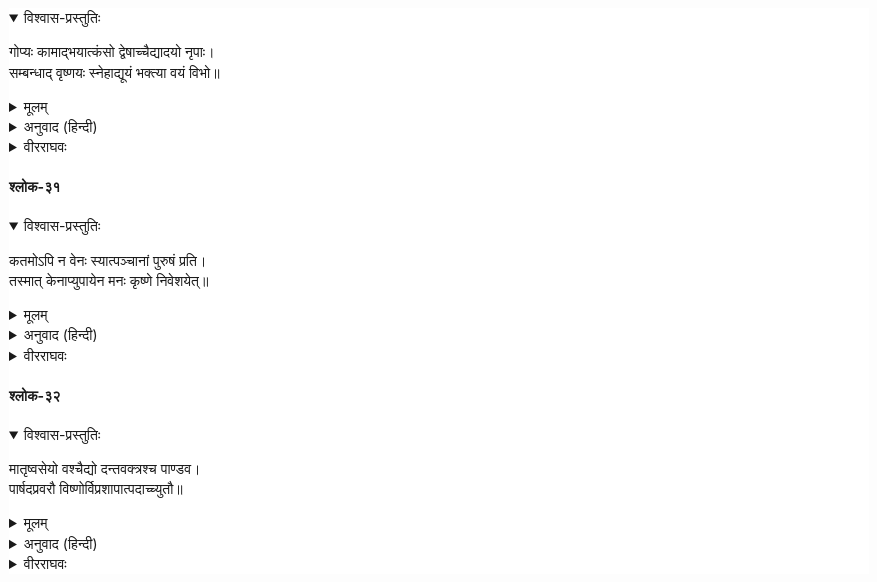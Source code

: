 
<details open><summary>विश्वास-प्रस्तुतिः</summary>

गोप्यः कामाद‍्भयात्कंसो द्वेषाच्चैद्यादयो नृपाः।  
सम्बन्धाद् वृष्णयः स्नेहाद्यूयं भक्त्या वयं विभो॥
</details>

<details><summary>मूलम्</summary></details>

<details><summary>अनुवाद (हिन्दी)</summary></details>

<details><summary>वीरराघवः</summary></details>

#### श्लोक-३१


<details open><summary>विश्वास-प्रस्तुतिः</summary>

कतमोऽपि न वेनः स्यात्पञ्चानां पुरुषं प्रति।  
तस्मात् केनाप्युपायेन मनः कृष्णे निवेशयेत्॥
</details>

<details><summary>मूलम्</summary></details>

<details><summary>अनुवाद (हिन्दी)</summary></details>

<details><summary>वीरराघवः</summary></details>

#### श्लोक-३२


<details open><summary>विश्वास-प्रस्तुतिः</summary>

मातृष्वसेयो वश्चैद्यो दन्तवक्त्रश्च पाण्डव।  
पार्षदप्रवरौ विष्णोर्विप्रशापात्पदाच्च्युतौ॥
</details>

<details><summary>मूलम्</summary></details>

<details><summary>अनुवाद (हिन्दी)</summary></details>

<details><summary>वीरराघवः</summary>

